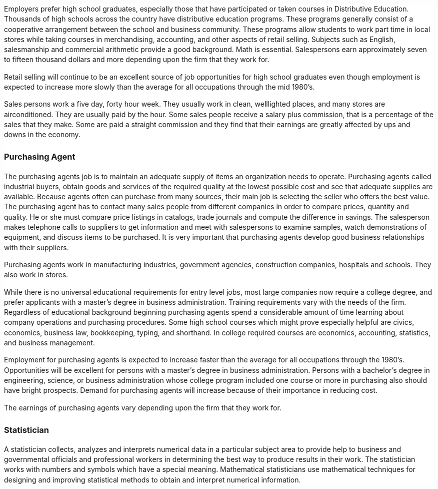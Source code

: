  <p>
  Employers prefer high school graduates, especially those that have participated or taken courses in Distributive Education. Thousands of high schools across the country have distributive education programs. These programs generally consist of a cooperative arrangement between the school and business community. These programs allow students to work part time in local stores while taking courses in merchandising, accounting, and other aspects of retail selling. Subjects such as English, salesmanship and commercial arithmetic provide a good background. Math is essential. Salespersons earn approximately seven to fifteen thousand dollars and more depending upon the firm that they work for.
 </p>
 <p>
  Retail selling will continue to be an excellent source of job opportunities for high school graduates even though employment is expected to increase more slowly than the average for all occupations through the mid 1980’s.
 </p>
 <p>
  Sales persons work a five day, forty hour week. They usually work in clean, welllighted places, and many stores are airconditioned. They are usually paid by the hour. Some sales people receive a salary plus commission, that is a percentage of the sales that they make. Some are paid a straight commission and they find that their earnings are greatly affected by ups and downs in the economy.
 </p>
<h3>
  Purchasing Agent
 </h3>
 The purchasing agents job is to maintain an adequate supply of items an organization needs to operate. Purchasing agents called industrial buyers, obtain goods and services of the required quality at the lowest possible cost and see that adequate supplies are available. Because agents often can purchase from many sources, their main job is selecting the seller who offers the best value. The purchasing agent has to contact many sales people from different companies in order to compare prices, quantity and quality. He or she must compare price listings in catalogs, trade journals and compute the difference in savings. The salesperson makes telephone calls to suppliers to get information and meet with salespersons to examine samples, watch demonstrations of equipment, and discuss items to be purchased. It is very important that purchasing agents develop good business relationships with their suppliers.
 <p>
  Purchasing agents work in manufacturing industries, government agencies, construction companies, hospitals and schools. They also work in stores.
 </p>
 <p>
  While there is no universal educational requirements for entry level jobs, most large companies now require a college degree, and prefer applicants with a master’s degree in business administration. Training requirements vary with the needs of the firm. Regardless of educational background beginning purchasing agents spend a considerable amount of time learning about company operations and purchasing procedures. Some high school courses which might prove especially helpful are civics, economics, business law, bookkeeping, typing, and shorthand. In college required courses are economics, accounting, statistics, and business management.
 </p>
 <p>
  Employment for purchasing agents is expected to increase faster than the average for all occupations through the 1980’s. Opportunities will be excellent for persons with a master’s degree in business administration. Persons with a bachelor’s degree in engineering, science, or business administration whose college program included one course or more in purchasing also should have bright prospects. Demand for purchasing agents will increase because of their importance in reducing cost.
 </p>
 <p>
  The earnings of purchasing agents vary depending upon the firm that they work for.
 </p>
<h3>
  Statistician
 </h3>
 A statistician collects, analyzes and interprets numerical data in a particular subject area to provide help to business and governmental officials and professional workers in determining the best way to produce results in their work. The statistician works with numbers and symbols which have a special meaning. Mathematical statisticians use mathematical techniques for designing and improving statistical methods to obtain and interpret numerical information.